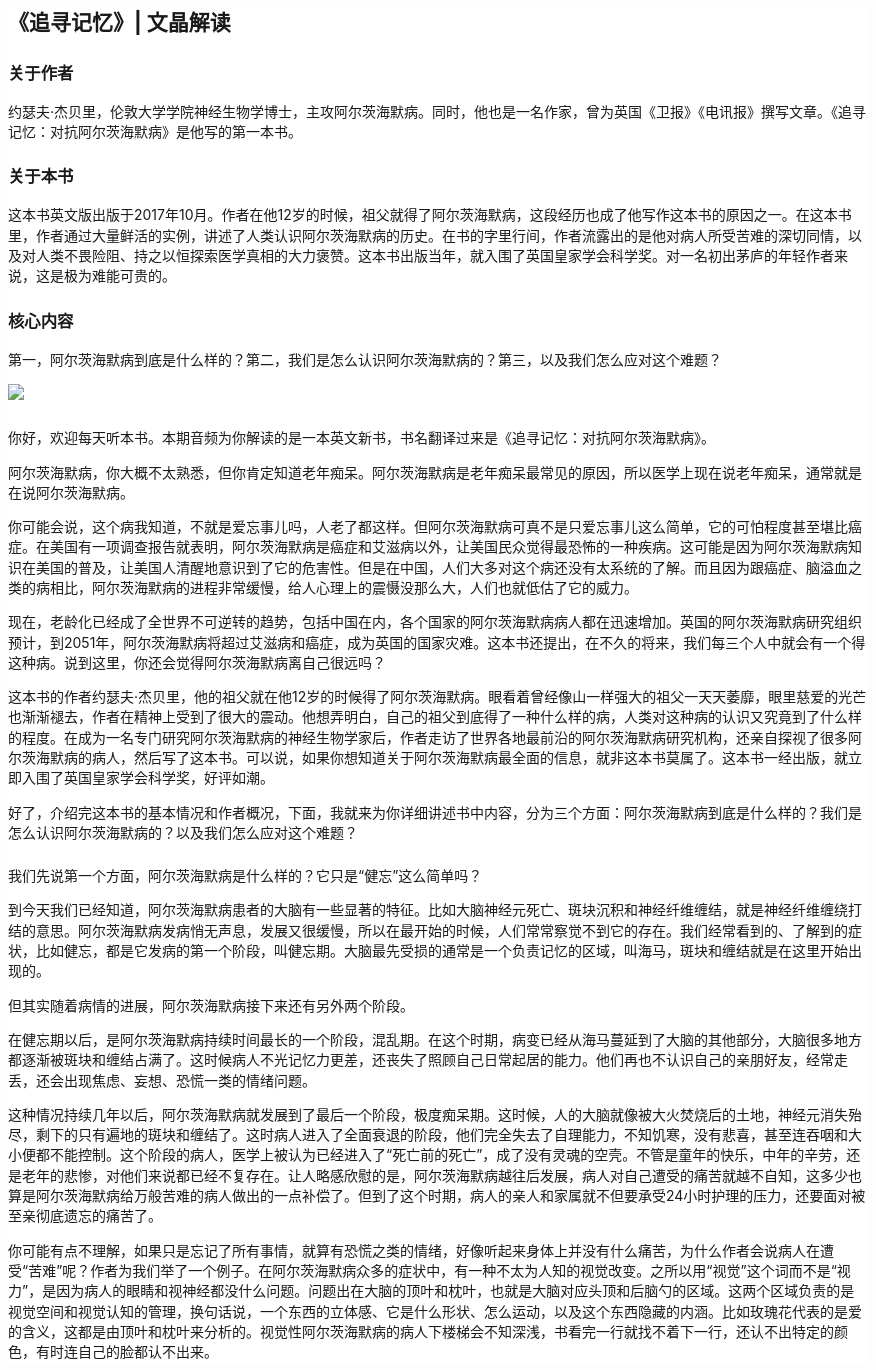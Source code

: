 ## 《追寻记忆》| 文晶解读

### 关于作者

约瑟夫·杰贝里，伦敦大学学院神经生物学博士，主攻阿尔茨海默病。同时，他也是一名作家，曾为英国《卫报》《电讯报》撰写文章。《追寻记忆：对抗阿尔茨海默病》是他写的第一本书。

### 关于本书

这本书英文版出版于2017年10月。作者在他12岁的时候，祖父就得了阿尔茨海默病，这段经历也成了他写作这本书的原因之一。在这本书里，作者通过大量鲜活的实例，讲述了人类认识阿尔茨海默病的历史。在书的字里行间，作者流露出的是他对病人所受苦难的深切同情，以及对人类不畏险阻、持之以恒探索医学真相的大力褒赞。这本书出版当年，就入围了英国皇家学会科学奖。对一名初出茅庐的年轻作者来说，这是极为难能可贵的。

### 核心内容

第一，阿尔茨海默病到底是什么样的？第二，我们是怎么认识阿尔茨海默病的？第三，以及我们怎么应对这个难题？

<img  src="https://piccdn3.umiwi.com/img/201901/12/201901122050376146571555.png" width="0"/>

###  



你好，欢迎每天听本书。本期音频为你解读的是一本英文新书，书名翻译过来是《追寻记忆：对抗阿尔茨海默病》。

阿尔茨海默病，你大概不太熟悉，但你肯定知道老年痴呆。阿尔茨海默病是老年痴呆最常见的原因，所以医学上现在说老年痴呆，通常就是在说阿尔茨海默病。

你可能会说，这个病我知道，不就是爱忘事儿吗，人老了都这样。但阿尔茨海默病可真不是只爱忘事儿这么简单，它的可怕程度甚至堪比癌症。在美国有一项调查报告就表明，阿尔茨海默病是癌症和艾滋病以外，让美国民众觉得最恐怖的一种疾病。这可能是因为阿尔茨海默病知识在美国的普及，让美国人清醒地意识到了它的危害性。但是在中国，人们大多对这个病还没有太系统的了解。而且因为跟癌症、脑溢血之类的病相比，阿尔茨海默病的进程非常缓慢，给人心理上的震慑没那么大，人们也就低估了它的威力。

现在，老龄化已经成了全世界不可逆转的趋势，包括中国在内，各个国家的阿尔茨海默病病人都在迅速增加。英国的阿尔茨海默病研究组织预计，到2051年，阿尔茨海默病将超过艾滋病和癌症，成为英国的国家灾难。这本书还提出，在不久的将来，我们每三个人中就会有一个得这种病。说到这里，你还会觉得阿尔茨海默病离自己很远吗？

这本书的作者约瑟夫·杰贝里，他的祖父就在他12岁的时候得了阿尔茨海默病。眼看着曾经像山一样强大的祖父一天天萎靡，眼里慈爱的光芒也渐渐褪去，作者在精神上受到了很大的震动。他想弄明白，自己的祖父到底得了一种什么样的病，人类对这种病的认识又究竟到了什么样的程度。在成为一名专门研究阿尔茨海默病的神经生物学家后，作者走访了世界各地最前沿的阿尔茨海默病研究机构，还亲自探视了很多阿尔茨海默病的病人，然后写了这本书。可以说，如果你想知道关于阿尔茨海默病最全面的信息，就非这本书莫属了。这本书一经出版，就立即入围了英国皇家学会科学奖，好评如潮。

好了，介绍完这本书的基本情况和作者概况，下面，我就来为你详细讲述书中内容，分为三个方面：阿尔茨海默病到底是什么样的？我们是怎么认识阿尔茨海默病的？以及我们怎么应对这个难题？ 

###  



我们先说第一个方面，阿尔茨海默病是什么样的？它只是“健忘”这么简单吗？

到今天我们已经知道，阿尔茨海默病患者的大脑有一些显著的特征。比如大脑神经元死亡、斑块沉积和神经纤维缠结，就是神经纤维缠绕打结的意思。阿尔茨海默病发病悄无声息，发展又很缓慢，所以在最开始的时候，人们常常察觉不到它的存在。我们经常看到的、了解到的症状，比如健忘，都是它发病的第一个阶段，叫健忘期。大脑最先受损的通常是一个负责记忆的区域，叫海马，斑块和缠结就是在这里开始出现的。

但其实随着病情的进展，阿尔茨海默病接下来还有另外两个阶段。

在健忘期以后，是阿尔茨海默病持续时间最长的一个阶段，混乱期。在这个时期，病变已经从海马蔓延到了大脑的其他部分，大脑很多地方都逐渐被斑块和缠结占满了。这时候病人不光记忆力更差，还丧失了照顾自己日常起居的能力。他们再也不认识自己的亲朋好友，经常走丢，还会出现焦虑、妄想、恐慌一类的情绪问题。

这种情况持续几年以后，阿尔茨海默病就发展到了最后一个阶段，极度痴呆期。这时候，人的大脑就像被大火焚烧后的土地，神经元消失殆尽，剩下的只有遍地的斑块和缠结了。这时病人进入了全面衰退的阶段，他们完全失去了自理能力，不知饥寒，没有悲喜，甚至连吞咽和大小便都不能控制。这个阶段的病人，医学上被认为已经进入了“死亡前的死亡”，成了没有灵魂的空壳。不管是童年的快乐，中年的辛劳，还是老年的悲惨，对他们来说都已经不复存在。让人略感欣慰的是，阿尔茨海默病越往后发展，病人对自己遭受的痛苦就越不自知，这多少也算是阿尔茨海默病给万般苦难的病人做出的一点补偿了。但到了这个时期，病人的亲人和家属就不但要承受24小时护理的压力，还要面对被至亲彻底遗忘的痛苦了。

你可能有点不理解，如果只是忘记了所有事情，就算有恐慌之类的情绪，好像听起来身体上并没有什么痛苦，为什么作者会说病人在遭受“苦难”呢？作者为我们举了一个例子。在阿尔茨海默病众多的症状中，有一种不太为人知的视觉改变。之所以用“视觉”这个词而不是“视力”，是因为病人的眼睛和视神经都没什么问题。问题出在大脑的顶叶和枕叶，也就是大脑对应头顶和后脑勺的区域。这两个区域负责的是视觉空间和视觉认知的管理，换句话说，一个东西的立体感、它是什么形状、怎么运动，以及这个东西隐藏的内涵。比如玫瑰花代表的是爱的含义，这都是由顶叶和枕叶来分析的。视觉性阿尔茨海默病的病人下楼梯会不知深浅，书看完一行就找不着下一行，还认不出特定的颜色，有时连自己的脸都认不出来。
